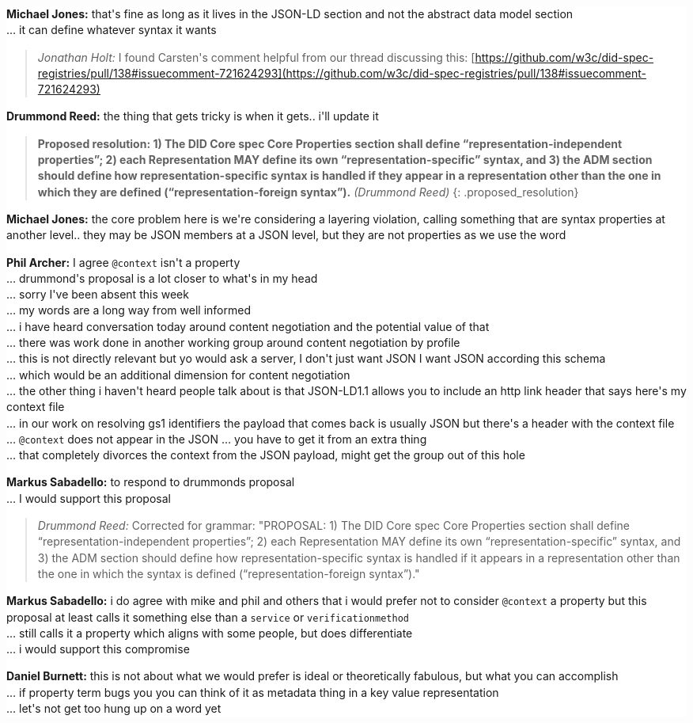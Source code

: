 **Michael Jones:** that's fine as long as it lives in the JSON-LD section and not the abstract data model section  
… it can define whatever syntax it wants  

> *Jonathan Holt:* I found Carsten's comment helpful from our thread discussing this: [https://github.com/w3c/did-spec-registries/pull/138#issuecomment-721624293](https://github.com/w3c/did-spec-registries/pull/138#issuecomment-721624293)

**Drummond Reed:** the thing that gets tricky is when it gets.. i'll update it  

> **Proposed resolution: 1) The DID Core spec Core Properties section shall define “representation-independent properties”; 2) each Representation MAY define its own “representation-specific” syntax, and 3) the ADM section should define how representation-specific syntax is handled if they appear in a representation other than the one in which they are defined (“representation-foreign syntax”).** *(Drummond Reed)*
{: .proposed_resolution}

**Michael Jones:** the core problem here is we're considering a layering violation, calling something that are syntax properties at another level.. they may be JSON members at a JSON level, but they are not properties as we use the word  

**Phil Archer:** I agree `@context` isn't a property  
… drummond's proposal is a lot closer to what's in my head  
… sorry I've been absent this week  
… my words are a long way from well informed  
… i have heard conversation today around content negotiation and the potential value of that  
… there was work done in another working group around content negotiation by profile  
… this is not directly relevant but yo would ask a server, I don't just want JSON I want JSON according this schema  
… which would be an additional dimension for content negotiation  
… the other thing i haven't heard people talk about is that JSON-LD1.1 allows you to include an http link header that says here's my context file  
… in our work on resolving gs1 identifiers the payload that comes back is usually JSON but there's a header with the context file  
… `@context` does not appear in the JSON 
… you have to get it from an extra thing  
… that completely divorces the context from the JSON payload, might get the group out of this hole  

**Markus Sabadello:** to respond to drummonds proposal  
… I would support this proposal  

> *Drummond Reed:* Corrected for grammar: "PROPOSAL: 1) The DID Core spec Core Properties section shall define “representation-independent properties”; 2) each Representation MAY define its own “representation-specific” syntax, and 3) the ADM section should define how representation-specific syntax is handled if it appears in a representation other than the one in which the syntax is defined (“representation-foreign syntax”)."

**Markus Sabadello:** i do agree with mike and phil and others that i would prefer not to consider `@context` a property but this proposal at least calls it something else than a `service` or `verificationmethod`  
… still calls it a property which aligns with some people, but does differentiate  
… i would support this compromise  

**Daniel Burnett:** this is not about what we would prefer is ideal or theoretically fabulous, but what you can accomplish  
… if property term bugs you you can think of it as metadata thing in a key value representation  
… let's not get too hung up on a word yet  
